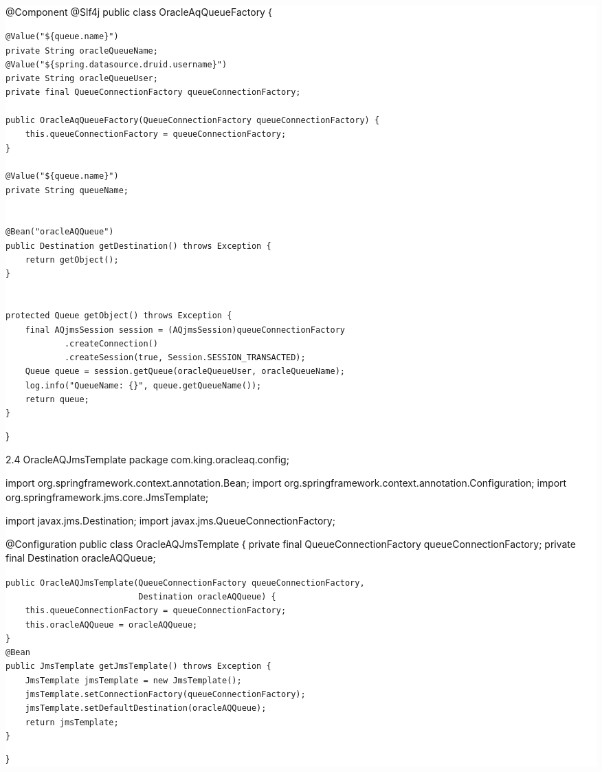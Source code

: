 @Component
@Slf4j
public class OracleAqQueueFactory {

    @Value("${queue.name}")
    private String oracleQueueName;
    @Value("${spring.datasource.druid.username}")
    private String oracleQueueUser;
    private final QueueConnectionFactory queueConnectionFactory;

    public OracleAqQueueFactory(QueueConnectionFactory queueConnectionFactory) {
        this.queueConnectionFactory = queueConnectionFactory;
    }

    @Value("${queue.name}")
    private String queueName;


    @Bean("oracleAQQueue")
    public Destination getDestination() throws Exception {
        return getObject();
    }


    protected Queue getObject() throws Exception {
        final AQjmsSession session = (AQjmsSession)queueConnectionFactory
                .createConnection()
                .createSession(true, Session.SESSION_TRANSACTED);
        Queue queue = session.getQueue(oracleQueueUser, oracleQueueName);
        log.info("QueueName: {}", queue.getQueueName());
        return queue;
    }
}

2.4 OracleAQJmsTemplate
package com.king.oracleaq.config;


import org.springframework.context.annotation.Bean;
import org.springframework.context.annotation.Configuration;
import org.springframework.jms.core.JmsTemplate;

import javax.jms.Destination;
import javax.jms.QueueConnectionFactory;

@Configuration
public class OracleAQJmsTemplate {
    private final QueueConnectionFactory queueConnectionFactory;
    private final Destination oracleAQQueue;

    public OracleAQJmsTemplate(QueueConnectionFactory queueConnectionFactory,
                               Destination oracleAQQueue) {
        this.queueConnectionFactory = queueConnectionFactory;
        this.oracleAQQueue = oracleAQQueue;
    }
    @Bean
    public JmsTemplate getJmsTemplate() throws Exception {
        JmsTemplate jmsTemplate = new JmsTemplate();
        jmsTemplate.setConnectionFactory(queueConnectionFactory);
        jmsTemplate.setDefaultDestination(oracleAQQueue);
        return jmsTemplate;
    }
}
